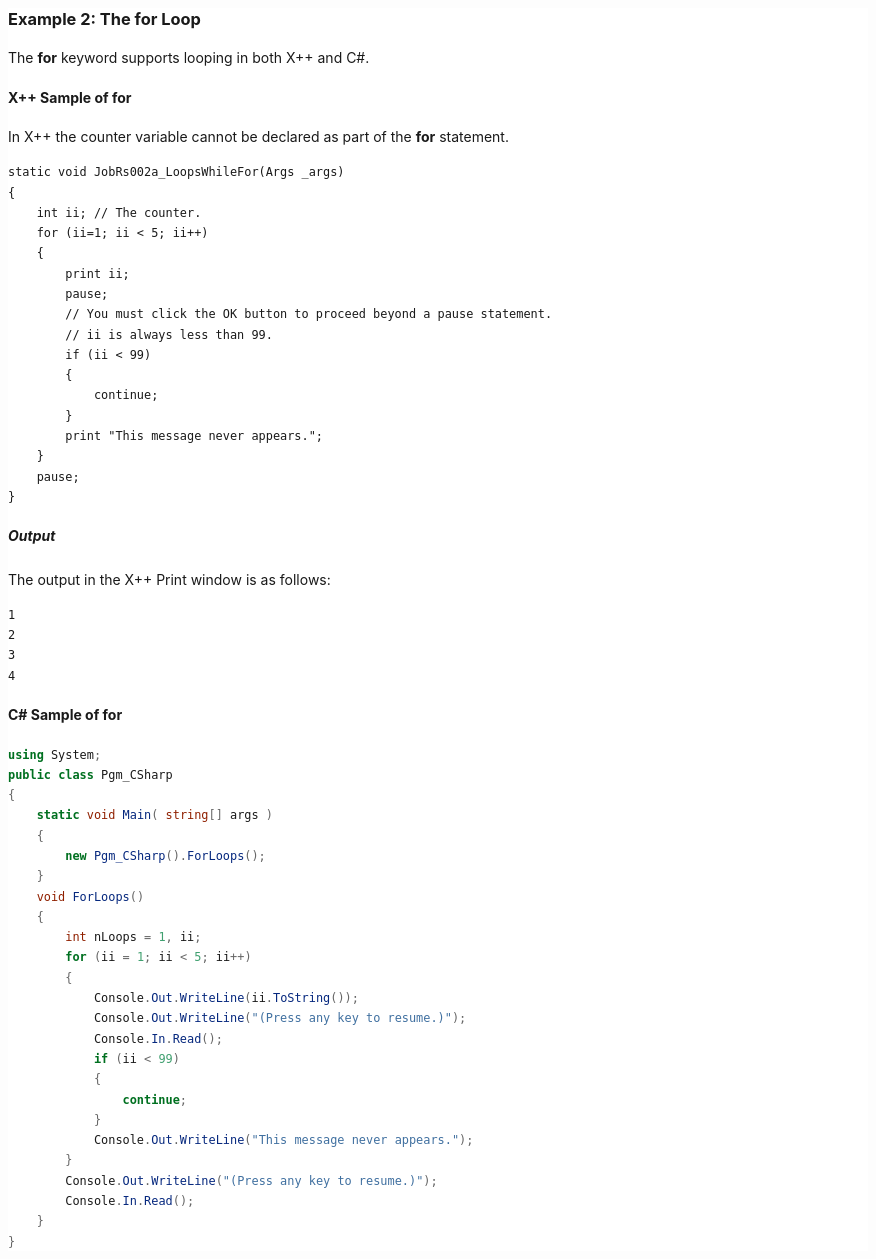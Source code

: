### Example 2: The for Loop

The **for** keyword supports looping in both X++ and C#.

#### X++ Sample of for

In X++ the counter variable cannot be declared as part of the **for** statement.

```xpp
static void JobRs002a_LoopsWhileFor(Args _args)
{
    int ii; // The counter.
    for (ii=1; ii < 5; ii++)
    {
        print ii;
        pause;
        // You must click the OK button to proceed beyond a pause statement.
        // ii is always less than 99.
        if (ii < 99)
        {
            continue;
        }
        print "This message never appears.";
    }
    pause;
}
```
 
##### Output

The output in the X++ Print window is as follows:

```xpp
1
2
3
4
```

#### C# Sample of for

```csharp
using System;
public class Pgm_CSharp
{
    static void Main( string[] args )
    {
        new Pgm_CSharp().ForLoops();
    }
    void ForLoops()
    {
        int nLoops = 1, ii;
        for (ii = 1; ii < 5; ii++)
        {
            Console.Out.WriteLine(ii.ToString());
            Console.Out.WriteLine("(Press any key to resume.)");
            Console.In.Read();
            if (ii < 99)
            {
                continue;
            }
            Console.Out.WriteLine("This message never appears.");
        }
        Console.Out.WriteLine("(Press any key to resume.)");
        Console.In.Read();
    }
}
```